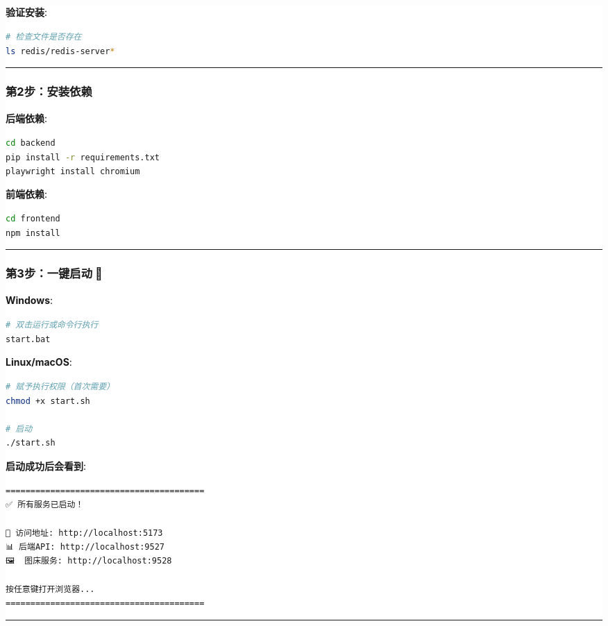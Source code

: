 **验证安装**:
```bash
# 检查文件是否存在
ls redis/redis-server*
```

---

### 第2步：安装依赖

**后端依赖**:
```bash
cd backend
pip install -r requirements.txt
playwright install chromium
```

**前端依赖**:
```bash
cd frontend
npm install
```

---

### 第3步：一键启动 🚀

**Windows**:
```bash
# 双击运行或命令行执行
start.bat
```

**Linux/macOS**:
```bash
# 赋予执行权限（首次需要）
chmod +x start.sh

# 启动
./start.sh
```

**启动成功后会看到**:
```
========================================
✅ 所有服务已启动！

📝 访问地址: http://localhost:5173
📊 后端API: http://localhost:9527
🖼️  图床服务: http://localhost:9528

按任意键打开浏览器...
========================================
```

---
